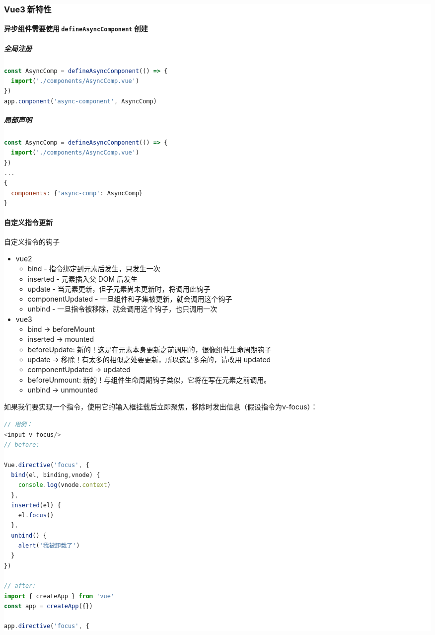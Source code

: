 ### Vue3 新特性

**异步组件需要使用 `defineAsyncComponent` 创建**

##### 全局注册

```js
const AsyncComp = defineAsyncComponent(() => {
  import('./components/AsyncComp.vue')
})
app.component('async-component', AsyncComp)
```

##### 局部声明

```js
const AsyncComp = defineAsyncComponent(() => {
  import('./components/AsyncComp.vue')
})
...
{
  components: {'async-comp': AsyncComp}
}
```

#### 自定义指令更新

自定义指令的钩子
* vue2
  * bind - 指令绑定到元素后发生，只发生一次
  * inserted - 元素插入父 DOM 后发生
  * update - 当元素更新，但子元素尚未更新时，将调用此钩子
  * componentUpdated - 一旦组件和子集被更新，就会调用这个钩子
  * unbind - 一旦指令被移除，就会调用这个钩子，也只调用一次
* vue3 
  * bind -> beforeMount
  * inserted -> mounted
  * beforeUpdate: 新的！这是在元素本身更新之前调用的，很像组件生命周期钩子
  * update -> 移除！有太多的相似之处要更新，所以这是多余的，请改用 updated
  * componentUpdated -> updated
  * beforeUnmount: 新的！与组件生命周期钩子类似，它将在写在元素之前调用。
  * unbind -> unmounted

如果我们要实现一个指令，使用它的输入框挂载后立即聚焦，移除时发出信息（假设指令为v-focus）：
```js
// 用例：
<input v-focus/>
// before:

Vue.directive('focus', {
  bind(el, binding,vnode) {
    console.log(vnode.context)
  },
  inserted(el) {
    el.focus()
  },
  unbind() {
    alert('我被卸载了')
  }
})

// after:
import { createApp } from 'vue'
const app = createApp({})

app.directive('focus', {
```